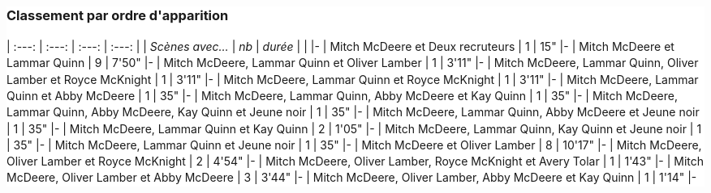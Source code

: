 ### Classement par ordre d'apparition

| :---: | :---: | :---: | :---: |
| <em>Scènes avec…</em> | <em>nb</em> | <em>durée</em> | |
|-
| Mitch McDeere et Deux recruteurs | 1 | 15" 
|-
| Mitch McDeere et Lammar Quinn | 9 | 7'50" 
|-
| Mitch McDeere, Lammar Quinn et Oliver Lamber | 1 | 3'11" 
|-
| Mitch McDeere, Lammar Quinn, Oliver Lamber et Royce McKnight | 1 | 3'11" 
|-
| Mitch McDeere, Lammar Quinn et Royce McKnight | 1 | 3'11" 
|-
| Mitch McDeere, Lammar Quinn et Abby McDeere | 1 | 35" 
|-
| Mitch McDeere, Lammar Quinn, Abby McDeere et Kay Quinn | 1 | 35" 
|-
| Mitch McDeere, Lammar Quinn, Abby McDeere, Kay Quinn et Jeune noir | 1 | 35" 
|-
| Mitch McDeere, Lammar Quinn, Abby McDeere et Jeune noir | 1 | 35" 
|-
| Mitch McDeere, Lammar Quinn et Kay Quinn | 2 | 1'05" 
|-
| Mitch McDeere, Lammar Quinn, Kay Quinn et Jeune noir | 1 | 35" 
|-
| Mitch McDeere, Lammar Quinn et Jeune noir | 1 | 35" 
|-
| Mitch McDeere et Oliver Lamber | 8 | 10'17" 
|-
| Mitch McDeere, Oliver Lamber et Royce McKnight | 2 | 4'54" 
|-
| Mitch McDeere, Oliver Lamber, Royce McKnight et Avery Tolar | 1 | 1'43" 
|-
| Mitch McDeere, Oliver Lamber et Abby McDeere | 3 | 3'44" 
|-
| Mitch McDeere, Oliver Lamber, Abby McDeere et Kay Quinn | 1 | 1'14" 
|-